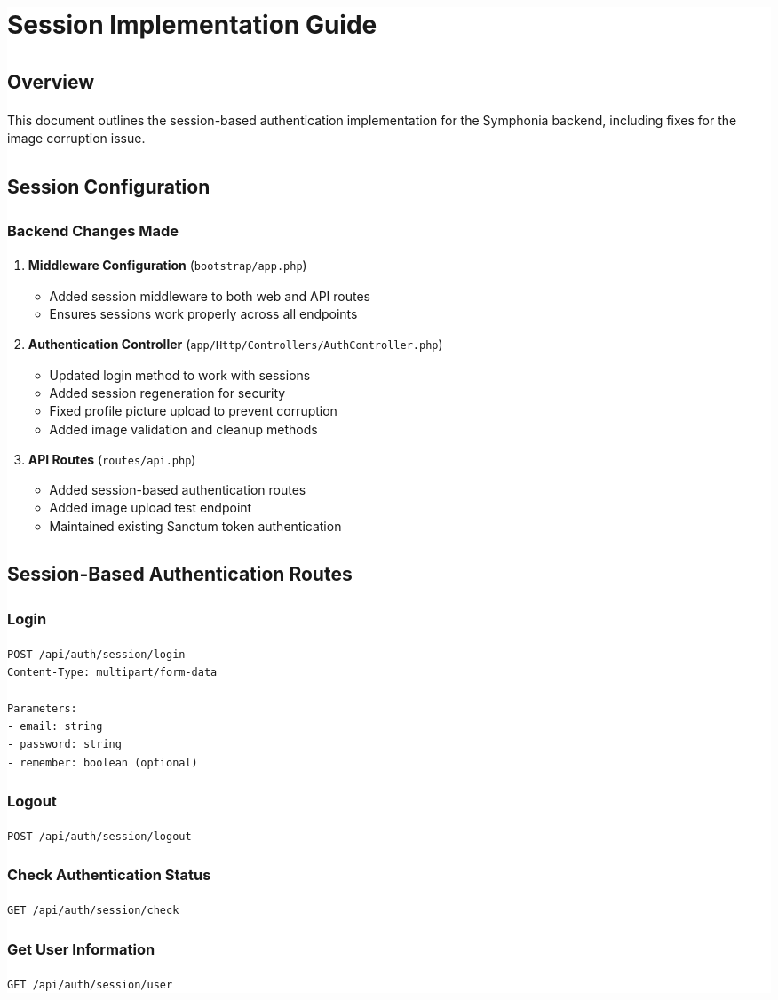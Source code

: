 # Session Implementation Guide

## Overview

This document outlines the session-based authentication implementation for the Symphonia backend, including fixes for the image corruption issue.

## Session Configuration

### Backend Changes Made

1. **Middleware Configuration** (`bootstrap/app.php`)
   - Added session middleware to both web and API routes
   - Ensures sessions work properly across all endpoints

2. **Authentication Controller** (`app/Http/Controllers/AuthController.php`)
   - Updated login method to work with sessions
   - Added session regeneration for security
   - Fixed profile picture upload to prevent corruption
   - Added image validation and cleanup methods

3. **API Routes** (`routes/api.php`)
   - Added session-based authentication routes
   - Added image upload test endpoint
   - Maintained existing Sanctum token authentication

## Session-Based Authentication Routes

### Login
```
POST /api/auth/session/login
Content-Type: multipart/form-data

Parameters:
- email: string
- password: string
- remember: boolean (optional)
```

### Logout
```
POST /api/auth/session/logout
```

### Check Authentication Status
```
GET /api/auth/session/check
```

### Get User Information
```
GET /api/auth/session/user
```

